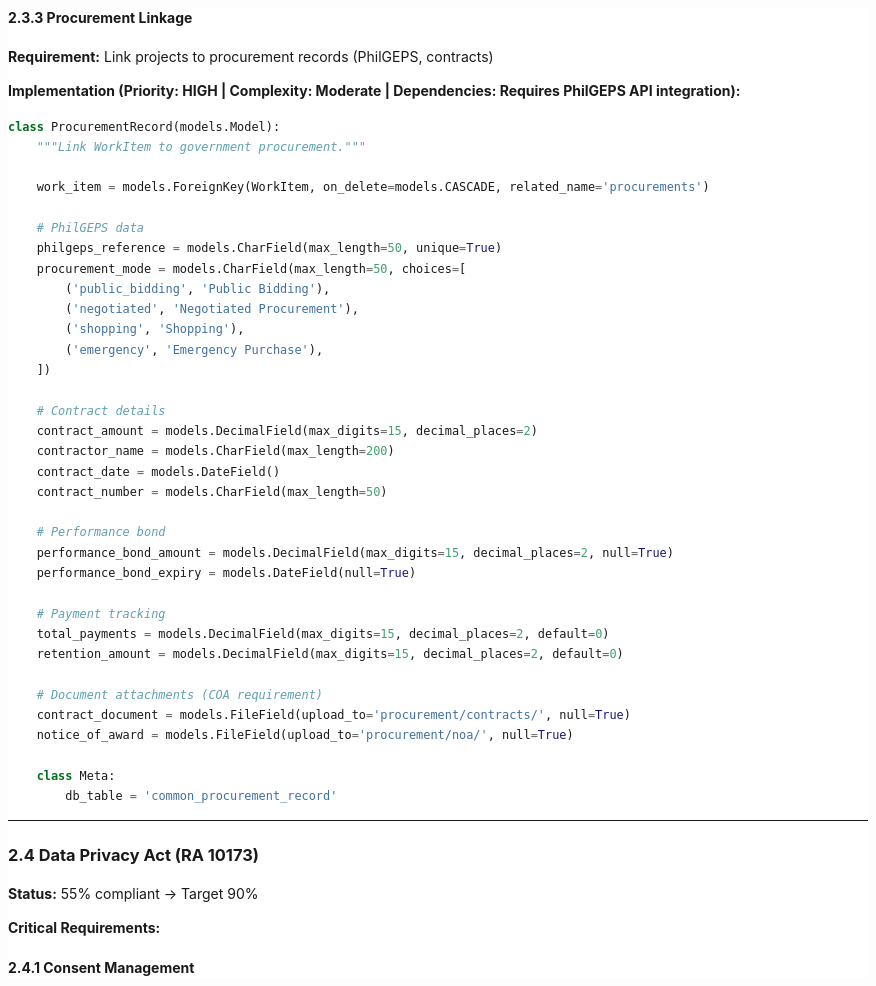 #### **2.3.3 Procurement Linkage**

**Requirement:** Link projects to procurement records (PhilGEPS, contracts)

**Implementation (Priority: HIGH | Complexity: Moderate | Dependencies: Requires PhilGEPS API integration):**
```python
class ProcurementRecord(models.Model):
    """Link WorkItem to government procurement."""

    work_item = models.ForeignKey(WorkItem, on_delete=models.CASCADE, related_name='procurements')

    # PhilGEPS data
    philgeps_reference = models.CharField(max_length=50, unique=True)
    procurement_mode = models.CharField(max_length=50, choices=[
        ('public_bidding', 'Public Bidding'),
        ('negotiated', 'Negotiated Procurement'),
        ('shopping', 'Shopping'),
        ('emergency', 'Emergency Purchase'),
    ])

    # Contract details
    contract_amount = models.DecimalField(max_digits=15, decimal_places=2)
    contractor_name = models.CharField(max_length=200)
    contract_date = models.DateField()
    contract_number = models.CharField(max_length=50)

    # Performance bond
    performance_bond_amount = models.DecimalField(max_digits=15, decimal_places=2, null=True)
    performance_bond_expiry = models.DateField(null=True)

    # Payment tracking
    total_payments = models.DecimalField(max_digits=15, decimal_places=2, default=0)
    retention_amount = models.DecimalField(max_digits=15, decimal_places=2, default=0)

    # Document attachments (COA requirement)
    contract_document = models.FileField(upload_to='procurement/contracts/', null=True)
    notice_of_award = models.FileField(upload_to='procurement/noa/', null=True)

    class Meta:
        db_table = 'common_procurement_record'
```

---

### 2.4 Data Privacy Act (RA 10173)

**Status:** 55% compliant → Target 90%

**Critical Requirements:**

#### **2.4.1 Consent Management**
